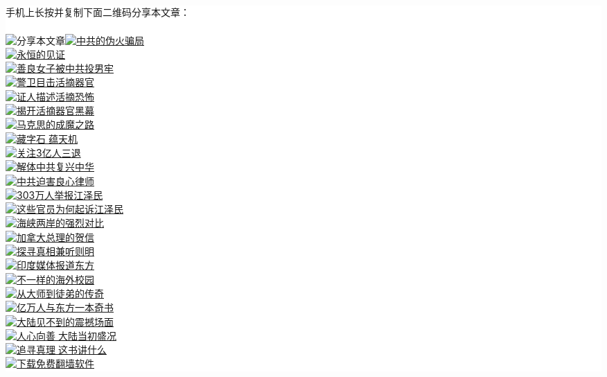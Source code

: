 ####
手机上长按并复制下面二维码分享本文章：<br><br><img src="http://www.hehaibao.com/qr/index.php?m=1&e=L&p=10&t=&d=https://github.com/eqzow2704/djy/blob/master/gb/19/10/20/n11600776.md%231" title="分享本文章"></td><td VALIGN=TOP><a href="https://github.com/eqzow2704/djy/blob/master/gb/16/1/21/n4622075.md?dfh#1" target="_blank"><img src="https://raw.githubusercontent.com/eqzow2704/djy/master/gb/300/wei-f1.jpg" title="中共的伪火骗局"  alt="中共的伪火骗局"></a><br><a href="https://github.com/eqzow2704/yh/blob/master/README.md?dfh#1" target="_blank"><img src="https://raw.githubusercontent.com/eqzow2704/djy/master/gb/300/yong-h.jpg" title="永恒的见证"  alt="永恒的见证"></a><br><a href="https://github.com/eqzow2704/djy/blob/master/gb/13/9/29/n3974789.md?dfh#1" target="_blank"><img src="https://raw.githubusercontent.com/eqzow2704/djy/master/gb/300/shang-lnz.jpg" title="善良女子被中共投男牢"  alt="善良女子被中共投男牢"></a><br><a href="https://github.com/eqzow2704/djy/blob/master/gb/16/3/16/n4663449.md?dfh#1" target="_blank"><img src="https://raw.githubusercontent.com/eqzow2704/djy/master/gb/300/huo-z3.jpg" title="警卫目击活摘器官"  alt="警卫目击活摘器官"></a><br><a href="https://github.com/eqzow2704/djy/blob/master/gb/16/8/7/n8177641.md?dfh#1" target="_blank"><img src="https://raw.githubusercontent.com/eqzow2704/djy/master/gb/300/huo-z4.jpg" title="证人描述活摘恐怖"  alt="证人描述活摘恐怖"></a><br><a href="https://github.com/eqzow2704/djy/blob/master/gb/10/4/19/n2881569.md?dfh#1" target="_blank"><img src="https://raw.githubusercontent.com/eqzow2704/djy/master/gb/300/huo-z1.jpg" title="揭开活摘器官黑幕"  alt="揭开活摘器官黑幕"></a><br><a href="https://github.com/eqzow2704/djy/blob/master/gb/10/11/7/n3077476.md?dfh#1" target="_blank"><img src="https://raw.githubusercontent.com/eqzow2704/djy/master/gb/300/ma-ks.jpg" title="马克思的成魔之路"  alt="马克思的成魔之路"></a><br><a href="https://github.com/eqzow2704/djy/blob/master/gb/14/6/9/n4173977.md?dfh#1" target="_blank"><img src="https://raw.githubusercontent.com/eqzow2704/djy/master/gb/300/chang-zs.jpg" title="藏字石 蕴天机"  alt="藏字石 蕴天机"></a><br><a href="https://github.com/eqzow2704/djy/blob/master/gb/18/5/10/n10381511.md?dfh#1" target="_blank"><img src="https://raw.githubusercontent.com/eqzow2704/djy/master/gb/300/st1.jpg" title="关注3亿人三退"  alt="关注3亿人三退"></a><br><a href="https://github.com/eqzow2704/djy/blob/master/gb/18/3/21/n10237682.md?dfh#1" target="_blank"><img src="https://raw.githubusercontent.com/eqzow2704/djy/master/gb/300/jie-t.jpg" title="解体中共复兴中华"  alt="解体中共复兴中华"></a><br><a href="https://github.com/eqzow2704/djy/blob/master/gb/9/2/9/n2422991.md?dfh#1" target="_blank"><img src="https://raw.githubusercontent.com/eqzow2704/djy/master/gb/300/gao-zs.jpg" title="中共迫害良心律师"  alt="中共迫害良心律师"></a><br><a href="https://github.com/eqzow2704/djy/blob/master/gb/18/12/9/n10900044.md?dfh#1" target="_blank"><img src="https://raw.githubusercontent.com/eqzow2704/djy/master/gb/300/sj1.jpg" title="303万人举报江泽民"  alt="303万人举报江泽民"></a><br><a href="https://github.com/eqzow2704/djy/blob/master/gb/18/8/28/n10672014.md?dfh#1" target="_blank"><img src="https://raw.githubusercontent.com/eqzow2704/djy/master/gb/300/sj2.jpg" title="这些官员为何起诉江泽民"  alt="这些官员为何起诉江泽民"></a><br><a href="https://github.com/eqzow2704/djy/blob/master/gb/8/12/18/n2367165.md?dfh#1" target="_blank"><img src="https://raw.githubusercontent.com/eqzow2704/djy/master/gb/300/liangan.jpg" title="海峡两岸的强烈对比"  alt="海峡两岸的强烈对比"></a><br><a href="https://github.com/eqzow2704/djy/blob/master/gb/15/5/5/n4427238.md?dfh#1" target="_blank"><img src="https://raw.githubusercontent.com/eqzow2704/djy/master/gb/300/jia-ndzl.jpg" title="加拿大总理的贺信"  alt="加拿大总理的贺信"></a><br><a href="https://github.com/eqzow2704/djy/blob/master/gb/11/6/17/n3289382.md?dfh#1" target="_blank">
<img src="https://raw.githubusercontent.com/eqzow2704/djy/master/gb/300/xiao-wd.jpg" title="探寻真相兼听则明"  alt="探寻真相兼听则明"></a><br><a href="https://github.com/eqzow2704/djy/blob/master/gb/18/10/27/n10812623.md?dfh#1" target="_blank"><img src="https://raw.githubusercontent.com/eqzow2704/djy/master/gb/300/yindu.jpg" title="印度媒体报道东方"  alt="印度媒体报道东方"></a><br><a href="https://github.com/eqzow2704/djy/blob/master/gb/18/6/9/n10469652.md?dfh#1" target="_blank"><img src="https://raw.githubusercontent.com/eqzow2704/djy/master/gb/300/xie-j.jpg" title="不一样的海外校园"  alt="不一样的海外校园"></a><br><a href="https://github.com/eqzow2704/djy/blob/master/gb/7/4/5/n1669415.md?dfh#1" target="_blank"><img src="https://raw.githubusercontent.com/eqzow2704/djy/master/gb/300/li-up.jpg" title="从大师到徒弟的传奇"  alt="从大师到徒弟的传奇"></a><br><a href="https://github.com/eqzow2704/djy/blob/master/gb/17/5/26/n9191512.md?dfh#1" target="_blank"><img src="https://raw.githubusercontent.com/eqzow2704/djy/master/gb/300/zfl2.jpg" title="亿万人与东方一本奇书"  alt="亿万人与东方一本奇书"></a><br><a href="https://github.com/eqzow2704/djy/blob/master/gb/13/11/27/n4020290.md?dfh#1" target="_blank"><img src="https://raw.githubusercontent.com/eqzow2704/djy/master/gb/300/zhen-h.jpg" title="大陆见不到的震撼场面"  alt="大陆见不到的震撼场面"></a><br><a href="https://github.com/eqzow2704/djy/blob/master/gb/15/7/17/n4482910.md?dfh#1" target="_blank"><img src="https://raw.githubusercontent.com/eqzow2704/djy/master/gb/300/dalu-sk.jpg" title="人心向善 大陆当初盛况"  alt="人心向善 大陆当初盛况"></a><br><a href="https://github.com/eqzow2704/djy/blob/master/gb/9/10/15/n2689419.md?dfh#1" target="_blank"><img src="https://raw.githubusercontent.com/eqzow2704/djy/master/gb/300/zfl1.jpg" title="追寻真理 这书讲什么"  alt="追寻真理 这书讲什么"></a><br><a href="https://github.com/eqzow2704/www/blob/master/README.md?dfh#1" target="_blank"><img src="https://raw.githubusercontent.com/eqzow2704/djy/master/gb/300/fq1.jpg" title="下载免费翻墙软件"  alt="下载免费翻墙软件"></a><br></td></tr></table>
